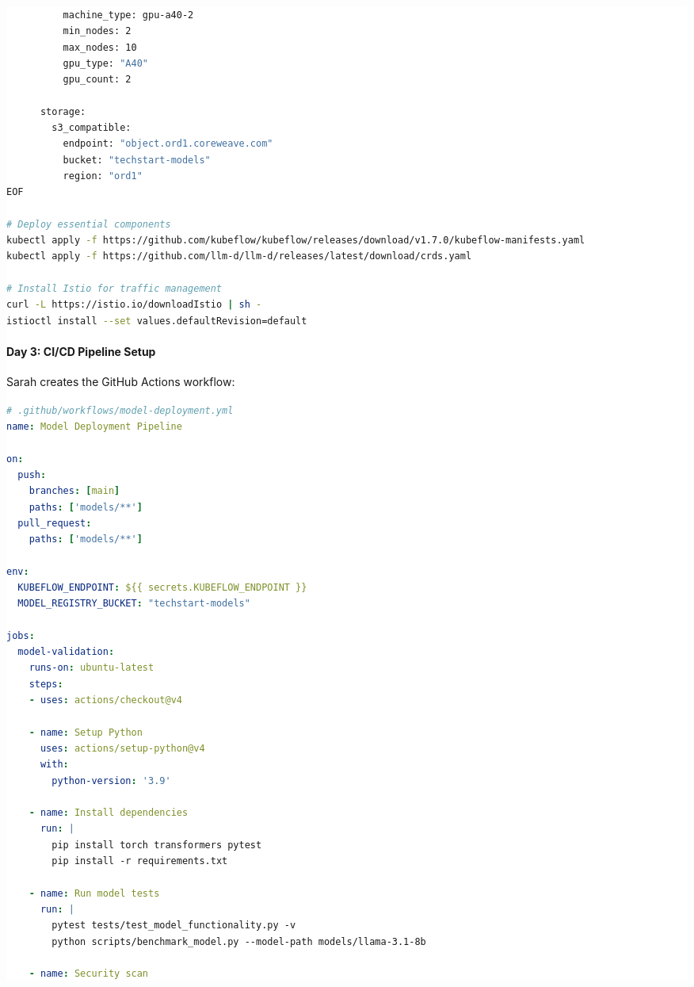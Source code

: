 ```bash
          machine_type: gpu-a40-2
          min_nodes: 2
          max_nodes: 10
          gpu_type: "A40"
          gpu_count: 2
      
      storage:
        s3_compatible:
          endpoint: "object.ord1.coreweave.com"
          bucket: "techstart-models"
          region: "ord1"
EOF

# Deploy essential components
kubectl apply -f https://github.com/kubeflow/kubeflow/releases/download/v1.7.0/kubeflow-manifests.yaml
kubectl apply -f https://github.com/llm-d/llm-d/releases/latest/download/crds.yaml

# Install Istio for traffic management
curl -L https://istio.io/downloadIstio | sh -
istioctl install --set values.defaultRevision=default
```

#### Day 3: CI/CD Pipeline Setup

Sarah creates the GitHub Actions workflow:

```yaml
# .github/workflows/model-deployment.yml
name: Model Deployment Pipeline

on:
  push:
    branches: [main]
    paths: ['models/**']
  pull_request:
    paths: ['models/**']

env:
  KUBEFLOW_ENDPOINT: ${{ secrets.KUBEFLOW_ENDPOINT }}
  MODEL_REGISTRY_BUCKET: "techstart-models"

jobs:
  model-validation:
    runs-on: ubuntu-latest
    steps:
    - uses: actions/checkout@v4
    
    - name: Setup Python
      uses: actions/setup-python@v4
      with:
        python-version: '3.9'
    
    - name: Install dependencies
      run: |
        pip install torch transformers pytest
        pip install -r requirements.txt
    
    - name: Run model tests
      run: |
        pytest tests/test_model_functionality.py -v
        python scripts/benchmark_model.py --model-path models/llama-3.1-8b
    
    - name: Security scan
```